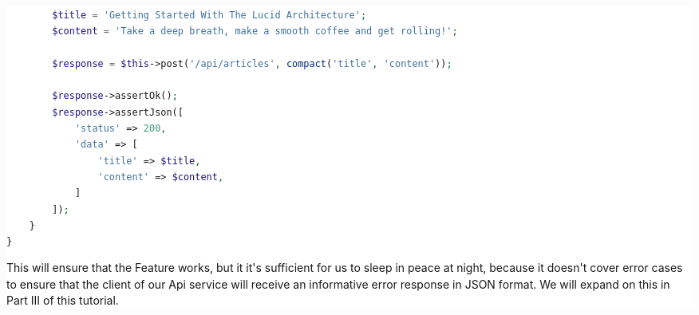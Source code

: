 ```php
        $title = 'Getting Started With The Lucid Architecture';
        $content = 'Take a deep breath, make a smooth coffee and get rolling!';

        $response = $this->post('/api/articles', compact('title', 'content'));

        $response->assertOk();
        $response->assertJson([
            'status' => 200,
            'data' => [
                'title' => $title,
                'content' => $content,
            ]
        ]);
    }
}
```

This will ensure that the Feature works, but it it's sufficient for us to sleep in peace at night, because it doesn't cover error cases to ensure that the client of our Api service will receive an informative error response in JSON format. We will expand on this in Part III of this tutorial.
